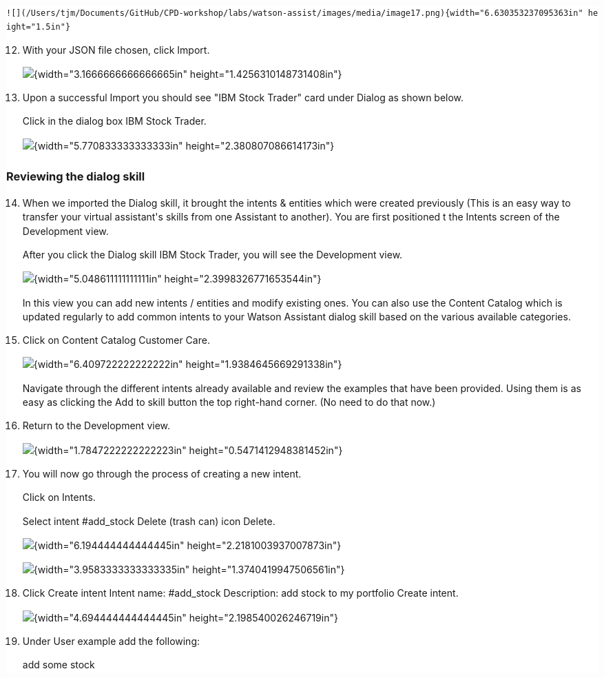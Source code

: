     ![](/Users/tjm/Documents/GitHub/CPD-workshop/labs/watson-assist/images/media/image17.png){width="6.630353237095363in" height="1.5in"}

12. With your JSON file chosen, click Import.

    ![](/Users/tjm/Documents/GitHub/CPD-workshop/labs/watson-assist/images/media/image18.png){width="3.1666666666666665in" height="1.4256310148731408in"}

13. Upon a successful Import you should see "IBM Stock Trader" card under Dialog as shown below.

    Click in the dialog box IBM Stock Trader.

    ![](/Users/tjm/Documents/GitHub/CPD-workshop/labs/watson-assist/images/media/image19.png){width="5.770833333333333in" height="2.380807086614173in"}

### **Reviewing the dialog skill**

14. When we imported the Dialog skill, it brought the intents & entities which were created previously (This is an easy way to transfer your virtual assistant's skills from one Assistant to another). You are first positioned t the Intents screen of the Development view.

    After you click the Dialog skill IBM Stock Trader, you will see the Development view.

    ![](/Users/tjm/Documents/GitHub/CPD-workshop/labs/watson-assist/images/media/image20.png){width="5.048611111111111in" height="2.3998326771653544in"}

    In this view you can add new intents / entities and modify existing ones. You can also use the Content Catalog which is updated regularly to add common intents to your Watson Assistant dialog skill based on the various available categories.

15. Click on Content Catalog Customer Care.

    ![](/Users/tjm/Documents/GitHub/CPD-workshop/labs/watson-assist/images/media/image21.png){width="6.409722222222222in" height="1.9384645669291338in"}

    Navigate through the different intents already available and review the examples that have been provided. Using them is as easy as clicking the Add to skill button the top right-hand corner. (No need to do that now.)

16. Return to the Development view.

    ![](/Users/tjm/Documents/GitHub/CPD-workshop/labs/watson-assist/images/media/image22.png){width="1.7847222222222223in" height="0.5471412948381452in"}

17. You will now go through the process of creating a new intent.

    Click on Intents.

    Select intent \#add_stock Delete (trash can) icon Delete.

    ![](/Users/tjm/Documents/GitHub/CPD-workshop/labs/watson-assist/images/media/image23.png){width="6.194444444444445in" height="2.2181003937007873in"}

    ![](/Users/tjm/Documents/GitHub/CPD-workshop/labs/watson-assist/images/media/image24.png){width="3.9583333333333335in" height="1.3740419947506561in"}

18. Click Create intent Intent name: \#add_stock Description: add stock to my portfolio Create intent.

    ![](/Users/tjm/Documents/GitHub/CPD-workshop/labs/watson-assist/images/media/image25.png){width="4.694444444444445in" height="2.198540026246719in"}

19. Under User example add the following:

    add some stock
